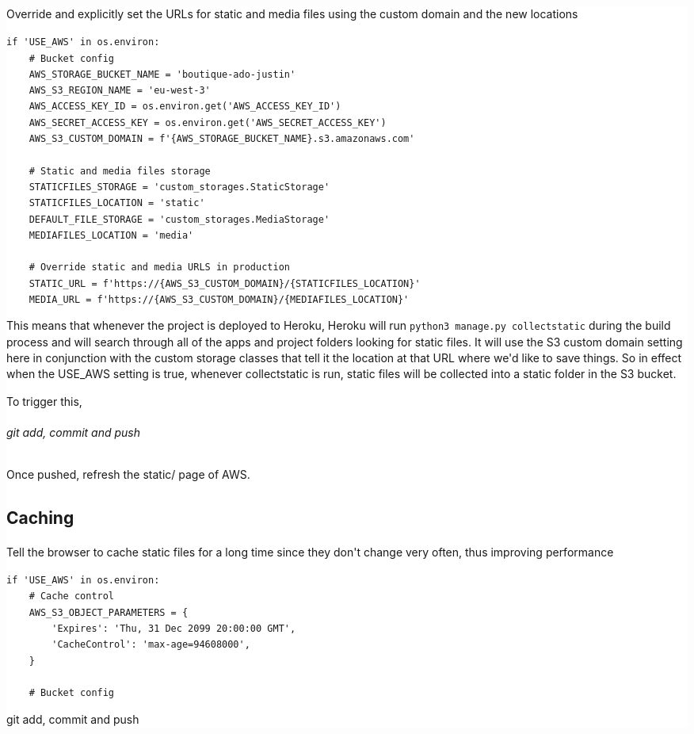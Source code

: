 Override  and explicitly set the URLs for static and media files using the custom domain and the new locations

```
if 'USE_AWS' in os.environ:
    # Bucket config
    AWS_STORAGE_BUCKET_NAME = 'boutique-ado-justin'
    AWS_S3_REGION_NAME = 'eu-west-3'
    AWS_ACCESS_KEY_ID = os.environ.get('AWS_ACCESS_KEY_ID')
    AWS_SECRET_ACCESS_KEY = os.environ.get('AWS_SECRET_ACCESS_KEY')
    AWS_S3_CUSTOM_DOMAIN = f'{AWS_STORAGE_BUCKET_NAME}.s3.amazonaws.com'

    # Static and media files storage
    STATICFILES_STORAGE = 'custom_storages.StaticStorage'
    STATICFILES_LOCATION = 'static'
    DEFAULT_FILE_STORAGE = 'custom_storages.MediaStorage'
    MEDIAFILES_LOCATION = 'media'

    # Override static and media URLS in production
    STATIC_URL = f'https://{AWS_S3_CUSTOM_DOMAIN}/{STATICFILES_LOCATION}'
    MEDIA_URL = f'https://{AWS_S3_CUSTOM_DOMAIN}/{MEDIAFILES_LOCATION}'
```

This means that whenever the project is deployed to Heroku, Heroku will run `python3 manage.py collectstatic` during the build process and will search through all of the apps and project folders looking for static files.
It will use the S3 custom domain setting here in conjunction with the custom storage classes that tell it the location at that URL where we'd like to save things.
So in effect when the USE_AWS setting is true, whenever collectstatic is run, static files will be collected into a static folder in the S3 bucket.

To trigger this,

###### git add, commit and push

Once pushed, refresh the static/ page of AWS.

## Caching

Tell the browser to cache static files for a long time since they don't change very often, thus improving performance
```
if 'USE_AWS' in os.environ:
    # Cache control
    AWS_S3_OBJECT_PARAMETERS = {
        'Expires': 'Thu, 31 Dec 2099 20:00:00 GMT',
        'CacheControl': 'max-age=94608000',
    }
    
    # Bucket config
```

git add, commit and push

